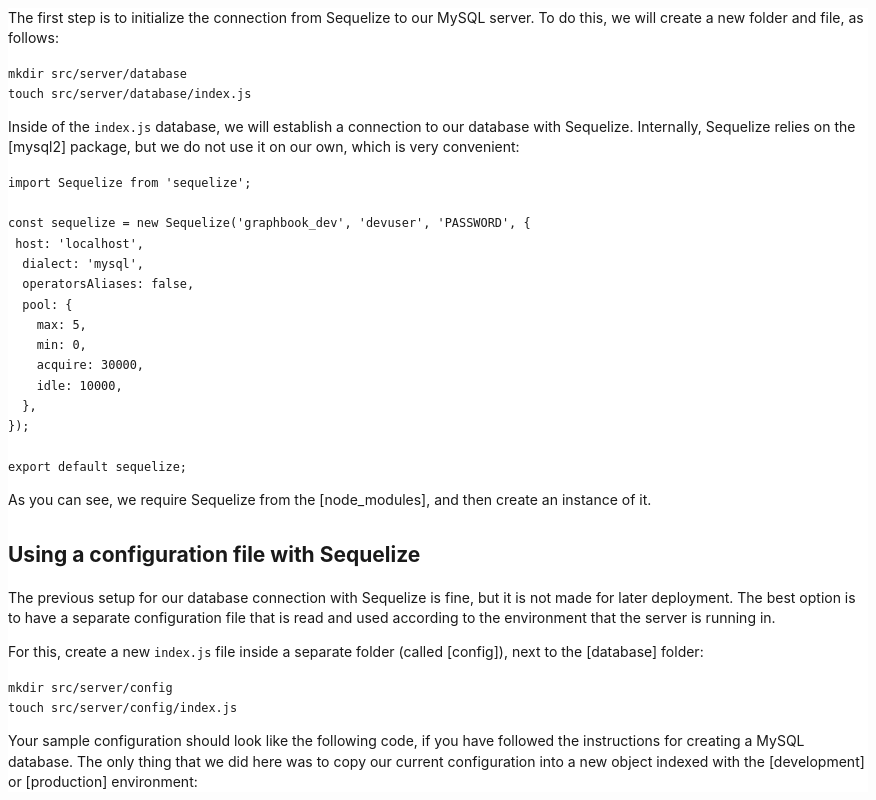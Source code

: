 The first step is to initialize the connection from Sequelize to our
MySQL server. To do this, we will create a new folder and file, as
follows:

```
mkdir src/server/database
touch src/server/database/index.js
```


Inside of the `index.js` database, we will establish a connection
to our database with Sequelize. Internally, Sequelize relies on the
[mysql2] package, but we do not use it on our own, which is very
convenient:

```
import Sequelize from 'sequelize';

const sequelize = new Sequelize('graphbook_dev', 'devuser', 'PASSWORD', {
 host: 'localhost',
  dialect: 'mysql',
  operatorsAliases: false,
  pool: {
    max: 5,
    min: 0,
    acquire: 30000,
    idle: 10000,
  },
});

export default sequelize;
```


As you can see, we require Sequelize from the [node\_modules], and
then create an instance of it. 



Using a configuration file with Sequelize
-----------------------------------------

The previous setup for our database connection with Sequelize is fine,
but it is not made for later deployment. The best option is to have a
separate configuration file that is read and used according to the
environment that the server is running in.

For this, create a new `index.js` file inside a separate folder
(called [config]), next to the [database] folder:

```
mkdir src/server/config
touch src/server/config/index.js
```


Your sample configuration should look like the following code, if you
have followed the instructions for creating a MySQL database. The only
thing that we did here was to copy our current configuration into a new
object indexed with the [development] or [production]
environment:
